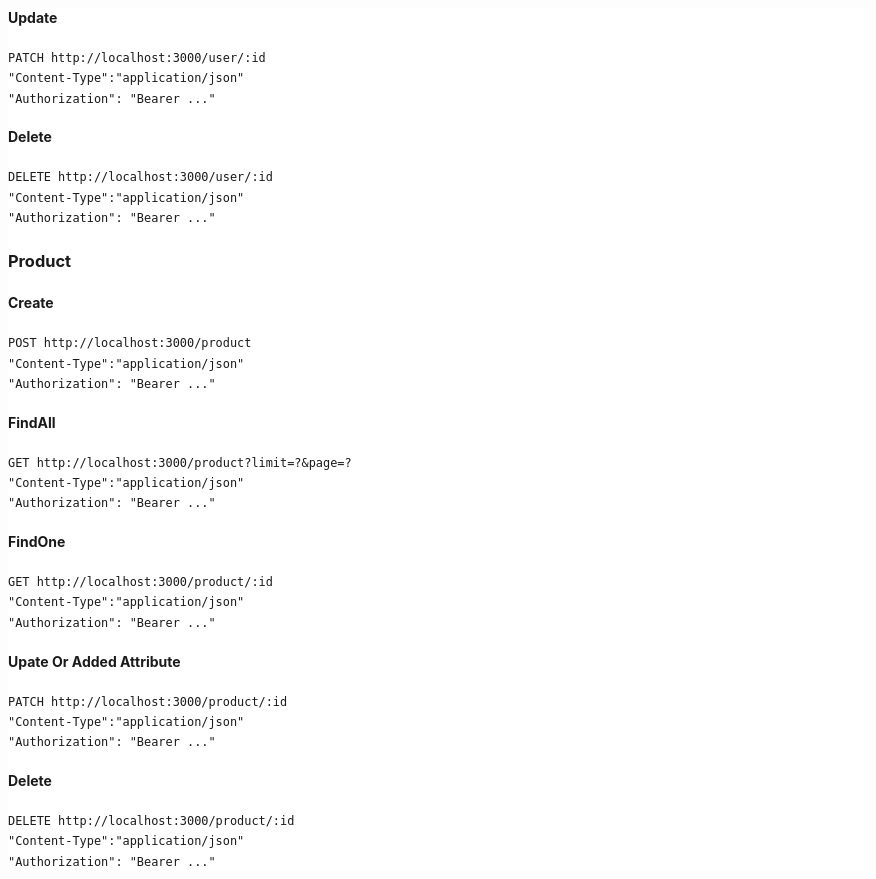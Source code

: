 #### Update

```HTTP
PATCH http://localhost:3000/user/:id
"Content-Type":"application/json"
"Authorization": "Bearer ..."
```

#### Delete

```HTTP
DELETE http://localhost:3000/user/:id
"Content-Type":"application/json"
"Authorization": "Bearer ..."
```

### Product

#### Create

```HTTP
POST http://localhost:3000/product
"Content-Type":"application/json"
"Authorization": "Bearer ..."
```

#### FindAll

```HTTP
GET http://localhost:3000/product?limit=?&page=?
"Content-Type":"application/json"
"Authorization": "Bearer ..."
```

#### FindOne

```HTTP
GET http://localhost:3000/product/:id
"Content-Type":"application/json"
"Authorization": "Bearer ..."
```

#### Upate Or Added Attribute

```HTTP
PATCH http://localhost:3000/product/:id
"Content-Type":"application/json"
"Authorization": "Bearer ..."
```

#### Delete

```HTTP
DELETE http://localhost:3000/product/:id
"Content-Type":"application/json"
"Authorization": "Bearer ..."
```
